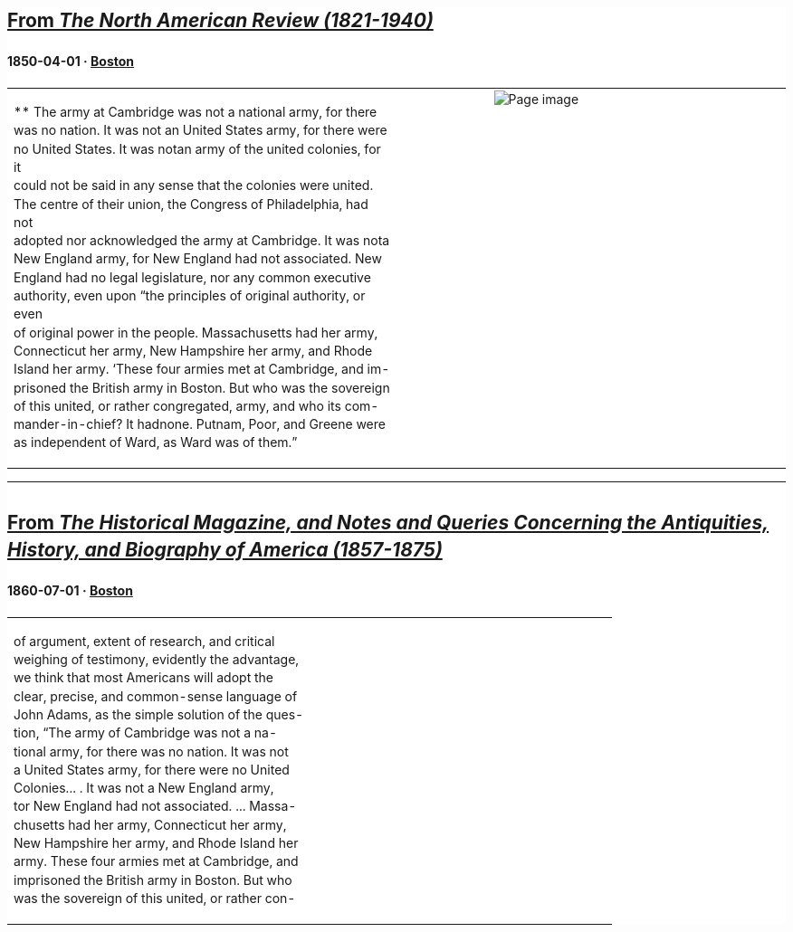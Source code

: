 
## [From _The North American Review (1821-1940)_](https://archive.org/details/sim_north-american-review_1850-04_70_147/page/n151/mode/1up?view=theater)

#### 1850-04-01 &middot; [Boston](http://dbpedia.org/resource/Boston)

<table style="width: 100%;"><tr><td style="width: 50%">

  
** The army at Cambridge was not a national army, for there  
was no nation. It was not an United States army, for there were  
no United States. It was notan army of the united colonies, for it  
could not be said in any sense that the colonies were united.  
The centre of their union, the Congress of Philadelphia, had not  
adopted nor acknowledged the army at Cambridge. It was nota  
New England army, for New England had not associated. New  
England had no legal legislature, nor any common executive  
authority, even upon “the principles of original authority, or even  
of original power in the people. Massachusetts had her army,  
Connecticut her army, New Hampshire her army, and Rhode  
Island her army. ‘These four armies met at Cambridge, and im-  
prisoned the British army in Boston. But who was the sovereign  
of this united, or rather congregated, army, and who its com-  
mander-in-chief? It hadnone. Putnam, Poor, and Greene were  
as independent of Ward, as Ward was of them.”
</td><td style="width: 50%; max-height: 75%; margin: auto; display: block;">
<img alt="Page image" src="https://iiif.archive.org/image/iiif/2/sim_north-american-review_1850-04_70_147%2Fsim_north-american-review_1850-04_70_147_jp2.zip%2Fsim_north-american-review_1850-04_70_147_jp2%2Fsim_north-american-review_1850-04_70_147_0151.jp2/pct:15.508595988538682,26.548672566371682,74.42693409742121,22.8429203539823/600,/0/default.jpg"/>
</td>
</tr></table>

---

## [From _The Historical Magazine, and Notes and Queries Concerning the Antiquities, History, and Biography of America (1857-1875)_](https://archive.org/details/sim_historical-magazine-biography-of-america_1860-07_4_7/page/n31/mode/1up?view=theater)

#### 1860-07-01 &middot; [Boston](http://dbpedia.org/resource/Boston)

<table style="width: 100%;"><tr><td style="width: 50%">

  
of argument, extent of research, and critical  
weighing of testimony, evidently the advantage,  
we think that most Americans will adopt the  
clear, precise, and common-sense language of  
John Adams, as the simple solution of the ques-  
tion, “The army of Cambridge was not a na-  
tional army, for there was no nation. It was not  
a United States army, for there were no United  
Colonies... . It was not a New England army,  
tor New England had not associated. ... Massa-  
chusetts had her army, Connecticut her army,  
New Hampshire her army, and Rhode Island her  
army. These four armies met at Cambridge, and  
imprisoned the British army in Boston. But who  
was the sovereign of this united, or rather con-  
  